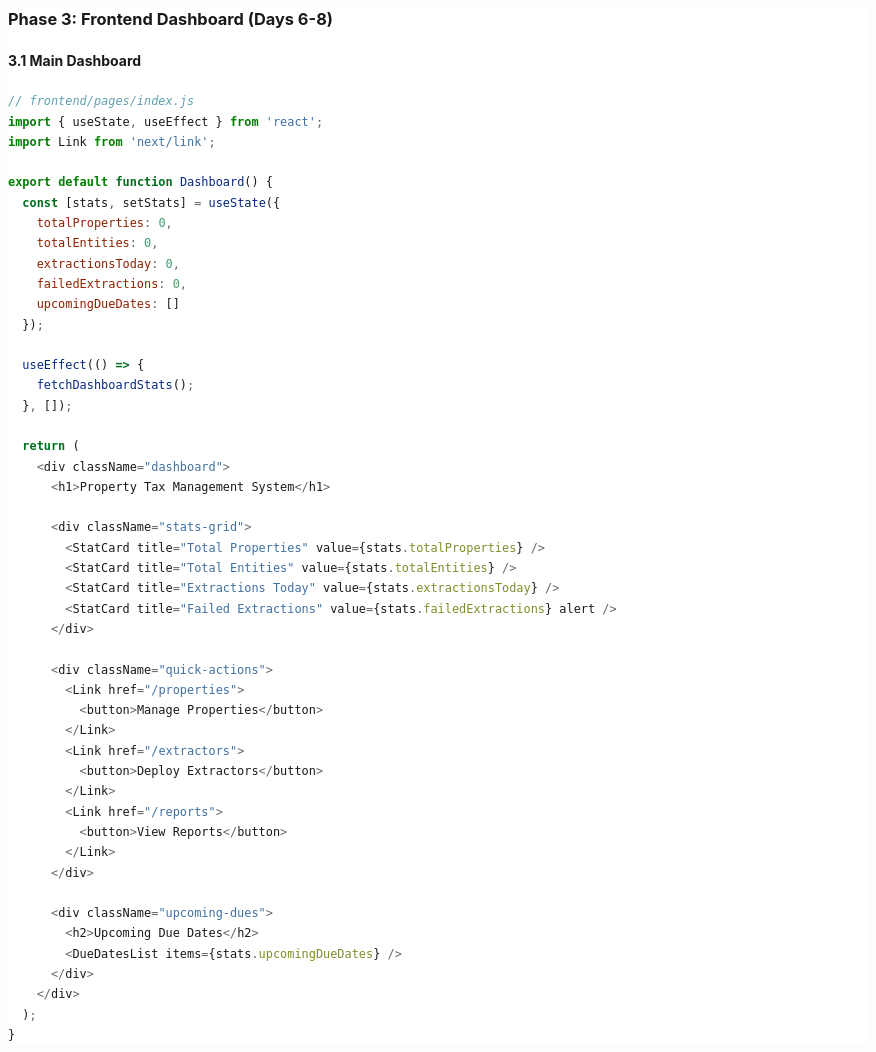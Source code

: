 ### Phase 3: Frontend Dashboard (Days 6-8)

#### 3.1 Main Dashboard
```javascript
// frontend/pages/index.js
import { useState, useEffect } from 'react';
import Link from 'next/link';

export default function Dashboard() {
  const [stats, setStats] = useState({
    totalProperties: 0,
    totalEntities: 0,
    extractionsToday: 0,
    failedExtractions: 0,
    upcomingDueDates: []
  });

  useEffect(() => {
    fetchDashboardStats();
  }, []);

  return (
    <div className="dashboard">
      <h1>Property Tax Management System</h1>
      
      <div className="stats-grid">
        <StatCard title="Total Properties" value={stats.totalProperties} />
        <StatCard title="Total Entities" value={stats.totalEntities} />
        <StatCard title="Extractions Today" value={stats.extractionsToday} />
        <StatCard title="Failed Extractions" value={stats.failedExtractions} alert />
      </div>

      <div className="quick-actions">
        <Link href="/properties">
          <button>Manage Properties</button>
        </Link>
        <Link href="/extractors">
          <button>Deploy Extractors</button>
        </Link>
        <Link href="/reports">
          <button>View Reports</button>
        </Link>
      </div>

      <div className="upcoming-dues">
        <h2>Upcoming Due Dates</h2>
        <DueDatesList items={stats.upcomingDueDates} />
      </div>
    </div>
  );
}
```
